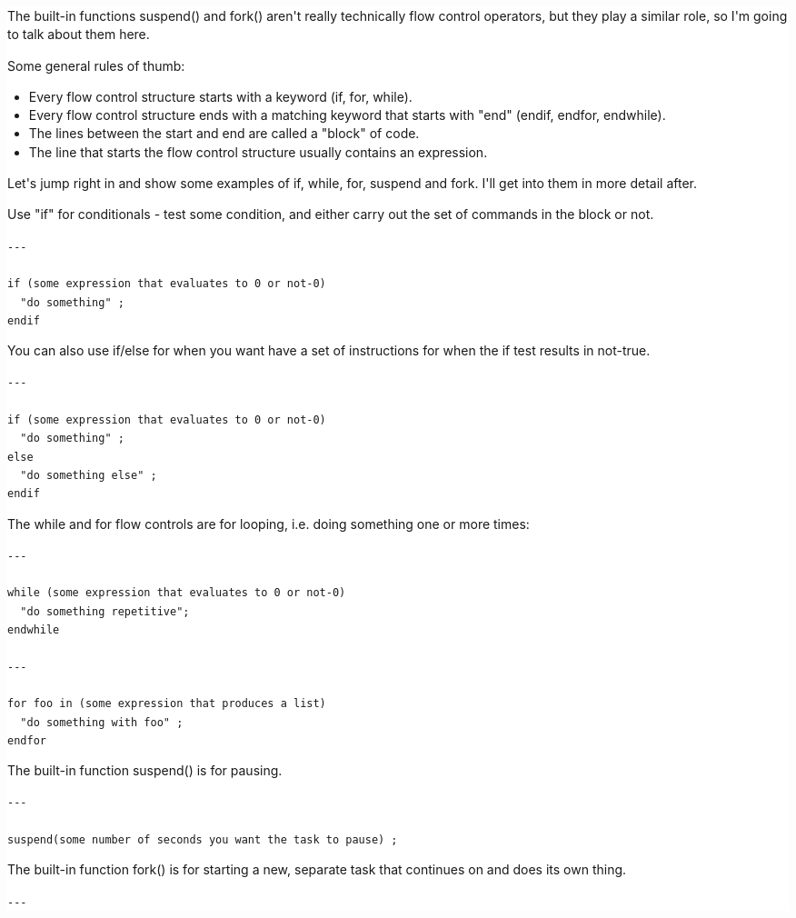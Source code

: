The built-in functions suspend() and fork() aren't really technically
flow control operators, but they play a similar role, so I'm going to
talk about them here.

Some general rules of thumb:
  * Every flow control structure starts with a keyword (if, for, while).
  * Every flow control structure ends with a matching keyword that starts with "end" (endif, endfor, endwhile).
  * The lines between the start and end are called a "block" of code.
  * The line that starts the flow control structure usually contains an expression. 

Let's jump right in and show some examples of if, while, for, suspend
and fork. I'll get into them in more detail after.

Use "if" for conditionals - test some condition, and either carry out
the set of commands in the block or not. 

    ---
    
    if (some expression that evaluates to 0 or not-0)
      "do something" ;
    endif

You can also use if/else for when you want have a set of instructions
for when the if test results in not-true.

    ---
    
    if (some expression that evaluates to 0 or not-0)
      "do something" ;
    else
      "do something else" ;
    endif

The while and for flow controls are for looping, i.e. doing something one or more times:

    ---
    
    while (some expression that evaluates to 0 or not-0)
      "do something repetitive";
    endwhile

    ---
    
    for foo in (some expression that produces a list)
      "do something with foo" ;
    endfor

The built-in function suspend() is for pausing.

    ---
    
    suspend(some number of seconds you want the task to pause) ;

The built-in function fork() is for starting a new, separate task that
continues on and does its own thing.

    ---
    